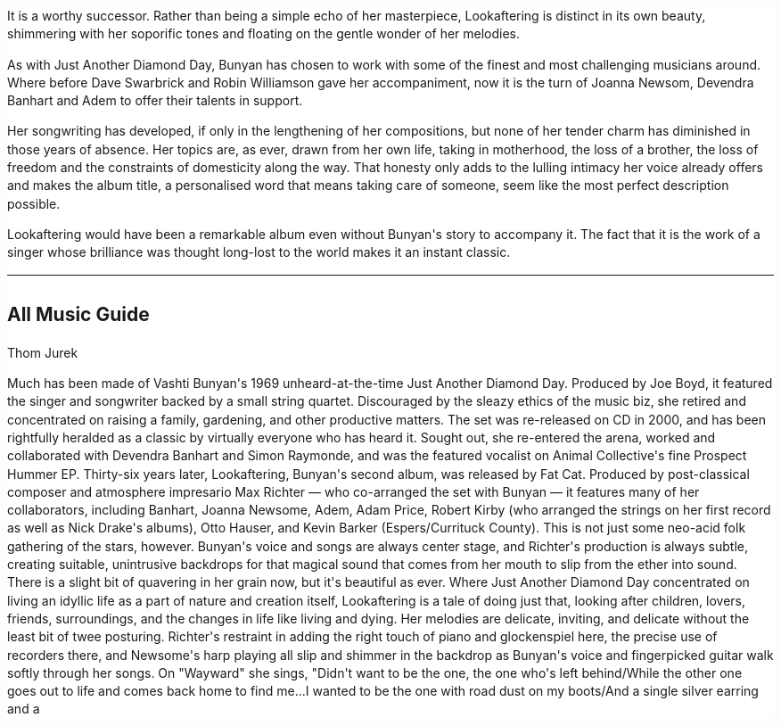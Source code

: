 

It is a worthy successor. Rather than being a simple echo of her
masterpiece, Lookaftering is distinct in its own beauty, shimmering with her
soporific tones and floating on the gentle wonder of her melodies.



As with Just Another Diamond Day, Bunyan has chosen to work with some of the
finest and most challenging musicians around. Where before Dave Swarbrick
and Robin Williamson gave her accompaniment, now it is the turn of Joanna
Newsom, Devendra Banhart and Adem to offer their talents in support.



Her songwriting has developed, if only in the lengthening of her
compositions, but none of her tender charm has diminished in those years of
absence. Her topics are, as ever, drawn from her own life, taking in
motherhood, the loss of a brother, the loss of freedom and the constraints
of domesticity along the way. That honesty only adds to the lulling intimacy
her voice already offers and makes the album title, a personalised word that
means taking care of someone, seem like the most perfect description
possible.



Lookaftering would have been a remarkable album even without Bunyan's story
to accompany it. The fact that it is the work of a singer whose brilliance
was thought long-lost to the world makes it an instant classic.


******************

## All Music Guide


Thom Jurek



Much has been made of Vashti Bunyan's 1969 unheard-at-the-time Just Another
Diamond Day. Produced by Joe Boyd, it featured the singer and songwriter
backed by a small string quartet. Discouraged by the sleazy ethics of the
music biz, she retired and concentrated on raising a family, gardening, and
other productive matters. The set was re-released on CD in 2000, and has
been rightfully heralded as a classic by virtually everyone who has heard
it. Sought out, she re-entered the arena, worked and collaborated with
Devendra Banhart and Simon Raymonde, and was the featured vocalist on Animal
Collective's fine Prospect Hummer EP. Thirty-six years later, Lookaftering,
Bunyan's second album, was released by Fat Cat. Produced by post-classical
composer and atmosphere impresario Max Richter &mdash; who co-arranged the set
with Bunyan &mdash; it features many of her collaborators, including Banhart,
Joanna Newsome, Adem, Adam Price, Robert Kirby (who arranged the strings on
her first record as well as Nick Drake's albums), Otto Hauser, and Kevin
Barker (Espers/Currituck County). This is not just some neo-acid folk
gathering of the stars, however. Bunyan's voice and songs are always center
stage, and Richter's production is always subtle, creating suitable,
unintrusive backdrops for that magical sound that comes from her mouth to
slip from the ether into sound. There is a slight bit of quavering in her
grain now, but it's beautiful as ever. Where Just Another Diamond Day
concentrated on living an idyllic life as a part of nature and creation
itself, Lookaftering is a tale of doing just that, looking after children,
lovers, friends, surroundings, and the changes in life like living and
dying. Her melodies are delicate, inviting, and delicate without the least
bit of twee posturing. Richter's restraint in adding the right touch of
piano and glockenspiel here, the precise use of recorders there, and
Newsome's harp playing all slip and shimmer in the backdrop as Bunyan's
voice and fingerpicked guitar walk softly through her songs. On "Wayward"
she sings, "Didn't want to be the one, the one who's left behind/While the
other one goes out to life and comes back home to find me...I wanted to be
the one with road dust on my boots/And a single silver earring and a